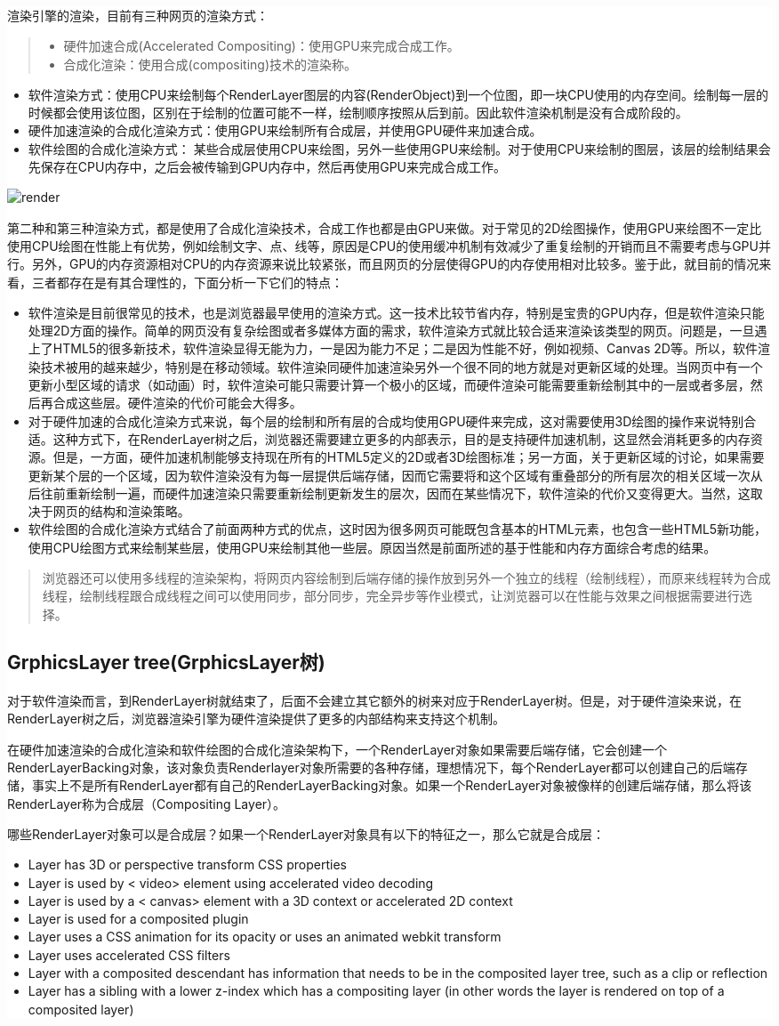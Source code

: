 
渲染引擎的渲染，目前有三种网页的渲染方式：

> - 硬件加速合成(Accelerated Compositing)：使用GPU来完成合成工作。
> - 合成化渲染：使用合成(compositing)技术的渲染称。

- 软件渲染方式：使用CPU来绘制每个RenderLayer图层的内容(RenderObject)到一个位图，即一块CPU使用的内存空间。绘制每一层的时候都会使用该位图，区别在于绘制的位置可能不一样，绘制顺序按照从后到前。因此软件渲染机制是没有合成阶段的。
- 硬件加速渲染的合成化渲染方式：使用GPU来绘制所有合成层，并使用GPU硬件来加速合成。
- 软件绘图的合成化渲染方式： 某些合成层使用CPU来绘图，另外一些使用GPU来绘制。对于使用CPU来绘制的图层，该层的绘制结果会先保存在CPU内存中，之后会被传输到GPU内存中，然后再使用GPU来完成合成工作。


![render](浏览器渲染简述/render.png)

第二种和第三种渲染方式，都是使用了合成化渲染技术，合成工作也都是由GPU来做。对于常见的2D绘图操作，使用GPU来绘图不一定比使用CPU绘图在性能上有优势，例如绘制文字、点、线等，原因是CPU的使用缓冲机制有效减少了重复绘制的开销而且不需要考虑与GPU并行。另外，GPU的内存资源相对CPU的内存资源来说比较紧张，而且网页的分层使得GPU的内存使用相对比较多。鉴于此，就目前的情况来看，三者都存在是有其合理性的，下面分析一下它们的特点：


- 软件渲染是目前很常见的技术，也是浏览器最早使用的渲染方式。这一技术比较节省内存，特别是宝贵的GPU内存，但是软件渲染只能处理2D方面的操作。简单的网页没有复杂绘图或者多媒体方面的需求，软件渲染方式就比较合适来渲染该类型的网页。问题是，一旦遇上了HTML5的很多新技术，软件渲染显得无能为力，一是因为能力不足；二是因为性能不好，例如视频、Canvas 2D等。所以，软件渲染技术被用的越来越少，特别是在移动领域。软件渲染同硬件加速渲染另外一个很不同的地方就是对更新区域的处理。当网页中有一个更新小型区域的请求（如动画）时，软件渲染可能只需要计算一个极小的区域，而硬件渲染可能需要重新绘制其中的一层或者多层，然后再合成这些层。硬件渲染的代价可能会大得多。
- 对于硬件加速的合成化渲染方式来说，每个层的绘制和所有层的合成均使用GPU硬件来完成，这对需要使用3D绘图的操作来说特别合适。这种方式下，在RenderLayer树之后，浏览器还需要建立更多的内部表示，目的是支持硬件加速机制，这显然会消耗更多的内存资源。但是，一方面，硬件加速机制能够支持现在所有的HTML5定义的2D或者3D绘图标准；另一方面，关于更新区域的讨论，如果需要更新某个层的一个区域，因为软件渲染没有为每一层提供后端存储，因而它需要将和这个区域有重叠部分的所有层次的相关区域一次从后往前重新绘制一遍，而硬件加速渲染只需要重新绘制更新发生的层次，因而在某些情况下，软件渲染的代价又变得更大。当然，这取决于网页的结构和渲染策略。
- 软件绘图的合成化渲染方式结合了前面两种方式的优点，这时因为很多网页可能既包含基本的HTML元素，也包含一些HTML5新功能，使用CPU绘图方式来绘制某些层，使用GPU来绘制其他一些层。原因当然是前面所述的基于性能和内存方面综合考虑的结果。


> 浏览器还可以使用多线程的渲染架构，将网页内容绘制到后端存储的操作放到另外一个独立的线程（绘制线程），而原来线程转为合成线程，绘制线程跟合成线程之间可以使用同步，部分同步，完全异步等作业模式，让浏览器可以在性能与效果之间根据需要进行选择。

## GrphicsLayer tree(GrphicsLayer树)

对于软件渲染而言，到RenderLayer树就结束了，后面不会建立其它额外的树来对应于RenderLayer树。但是，对于硬件渲染来说，在RenderLayer树之后，浏览器渲染引擎为硬件渲染提供了更多的内部结构来支持这个机制。

在硬件加速渲染的合成化渲染和软件绘图的合成化渲染架构下，一个RenderLayer对象如果需要后端存储，它会创建一个RenderLayerBacking对象，该对象负责Renderlayer对象所需要的各种存储，理想情况下，每个RenderLayer都可以创建自己的后端存储，事实上不是所有RenderLayer都有自己的RenderLayerBacking对象。如果一个RenderLayer对象被像样的创建后端存储，那么将该RenderLayer称为合成层（Compositing Layer）。

哪些RenderLayer对象可以是合成层？如果一个RenderLayer对象具有以下的特征之一，那么它就是合成层：

* Layer has 3D or perspective transform CSS properties
* Layer is used by < video> element using accelerated video decoding
* Layer is used by a < canvas> element with a 3D context or accelerated 2D context
* Layer is used for a composited plugin
* Layer uses a CSS animation for its opacity or uses an animated webkit transform
* Layer uses accelerated CSS filters
* Layer with a composited descendant has information that needs to be in the composited layer tree, such as a clip or reflection
* Layer has a sibling with a lower z-index which has a compositing layer (in other words the layer is rendered on top of a composited layer)
